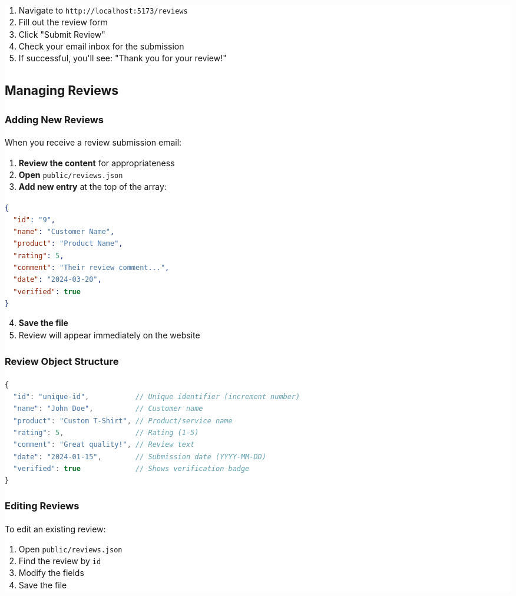 1. Navigate to `http://localhost:5173/reviews`
2. Fill out the review form
3. Click "Submit Review"
4. Check your email inbox for the submission
5. If successful, you'll see: "Thank you for your review!"

## Managing Reviews

### Adding New Reviews

When you receive a review submission email:

1. **Review the content** for appropriateness
2. **Open** `public/reviews.json`
3. **Add new entry** at the top of the array:

```json
{
  "id": "9",
  "name": "Customer Name",
  "product": "Product Name",
  "rating": 5,
  "comment": "Their review comment...",
  "date": "2024-03-20",
  "verified": true
}
```

4. **Save the file**
5. Review will appear immediately on the website

### Review Object Structure

```javascript
{
  "id": "unique-id",           // Unique identifier (increment number)
  "name": "John Doe",          // Customer name
  "product": "Custom T-Shirt", // Product/service name
  "rating": 5,                 // Rating (1-5)
  "comment": "Great quality!", // Review text
  "date": "2024-01-15",        // Submission date (YYYY-MM-DD)
  "verified": true             // Shows verification badge
}
```

### Editing Reviews

To edit an existing review:

1. Open `public/reviews.json`
2. Find the review by `id`
3. Modify the fields
4. Save the file
